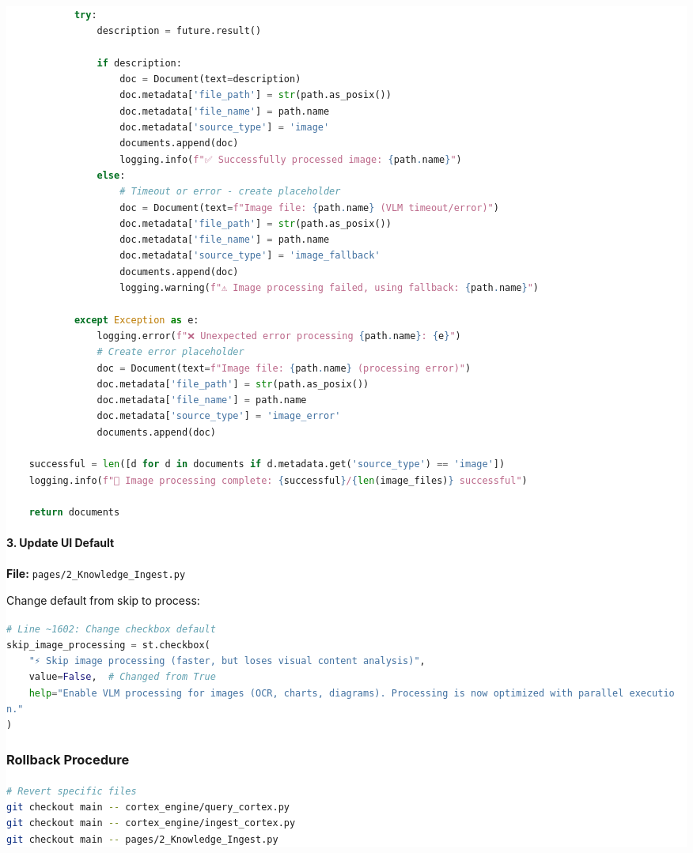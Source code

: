 ```python
            try:
                description = future.result()

                if description:
                    doc = Document(text=description)
                    doc.metadata['file_path'] = str(path.as_posix())
                    doc.metadata['file_name'] = path.name
                    doc.metadata['source_type'] = 'image'
                    documents.append(doc)
                    logging.info(f"✅ Successfully processed image: {path.name}")
                else:
                    # Timeout or error - create placeholder
                    doc = Document(text=f"Image file: {path.name} (VLM timeout/error)")
                    doc.metadata['file_path'] = str(path.as_posix())
                    doc.metadata['file_name'] = path.name
                    doc.metadata['source_type'] = 'image_fallback'
                    documents.append(doc)
                    logging.warning(f"⚠️ Image processing failed, using fallback: {path.name}")

            except Exception as e:
                logging.error(f"❌ Unexpected error processing {path.name}: {e}")
                # Create error placeholder
                doc = Document(text=f"Image file: {path.name} (processing error)")
                doc.metadata['file_path'] = str(path.as_posix())
                doc.metadata['file_name'] = path.name
                doc.metadata['source_type'] = 'image_error'
                documents.append(doc)

    successful = len([d for d in documents if d.metadata.get('source_type') == 'image'])
    logging.info(f"🎯 Image processing complete: {successful}/{len(image_files)} successful")

    return documents
```

#### 3. Update UI Default
**File:** `pages/2_Knowledge_Ingest.py`

Change default from skip to process:
```python
# Line ~1602: Change checkbox default
skip_image_processing = st.checkbox(
    "⚡ Skip image processing (faster, but loses visual content analysis)",
    value=False,  # Changed from True
    help="Enable VLM processing for images (OCR, charts, diagrams). Processing is now optimized with parallel execution."
)
```

### Rollback Procedure
```bash
# Revert specific files
git checkout main -- cortex_engine/query_cortex.py
git checkout main -- cortex_engine/ingest_cortex.py
git checkout main -- pages/2_Knowledge_Ingest.py
```
